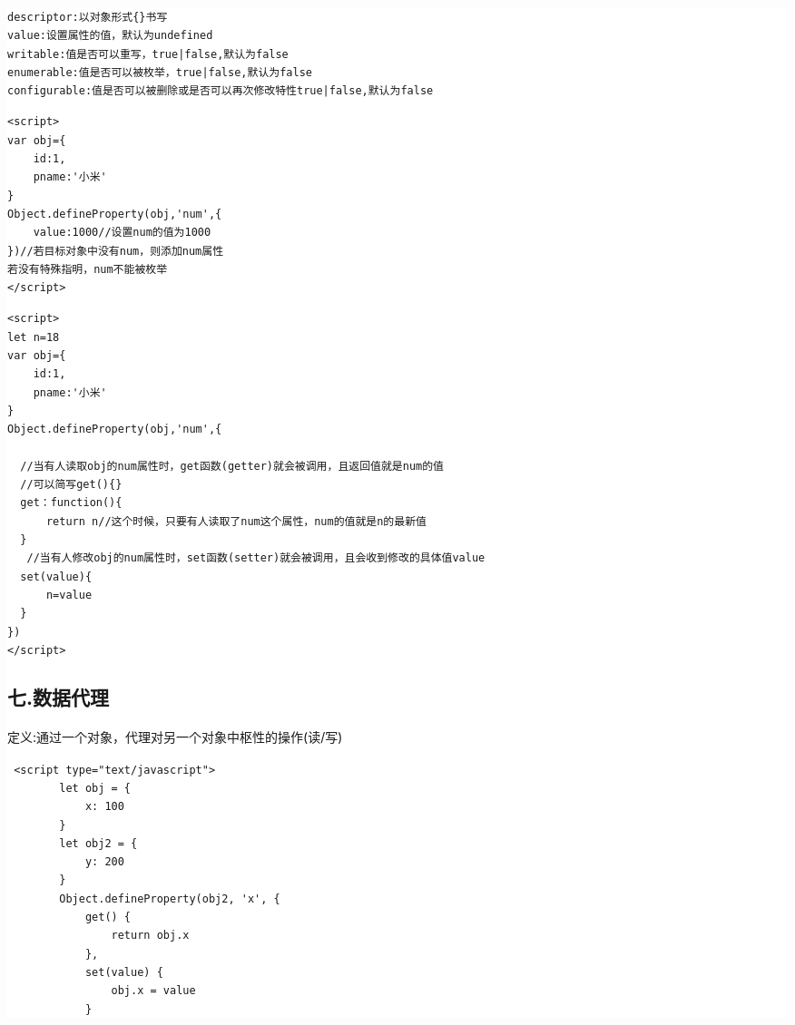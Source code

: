 ```
descriptor:以对象形式{}书写
value:设置属性的值，默认为undefined
writable:值是否可以重写，true|false,默认为false
enumerable:值是否可以被枚举，true|false,默认为false
configurable:值是否可以被删除或是否可以再次修改特性true|false,默认为false

```



```
<script>
var obj={
    id:1,
    pname:'小米'
}
Object.defineProperty(obj,'num',{
    value:1000//设置num的值为1000
})//若目标对象中没有num，则添加num属性
若没有特殊指明，num不能被枚举
</script>
```

```
<script>
let n=18
var obj={
    id:1,
    pname:'小米'
}
Object.defineProperty(obj,'num',{
  
  //当有人读取obj的num属性时，get函数(getter)就会被调用，且返回值就是num的值
  //可以简写get(){}
  get：function(){
      return n//这个时候，只要有人读取了num这个属性，num的值就是n的最新值
  }
   //当有人修改obj的num属性时，set函数(setter)就会被调用，且会收到修改的具体值value
  set(value){
      n=value
  }
})
</script>
```





## 七.数据代理

定义:通过一个对象，代理对另一个对象中枢性的操作(读/写)

```
 <script type="text/javascript">
        let obj = {
            x: 100
        }
        let obj2 = {
            y: 200
        }
        Object.defineProperty(obj2, 'x', {
            get() {
                return obj.x
            },
            set(value) {
                obj.x = value
            }
```